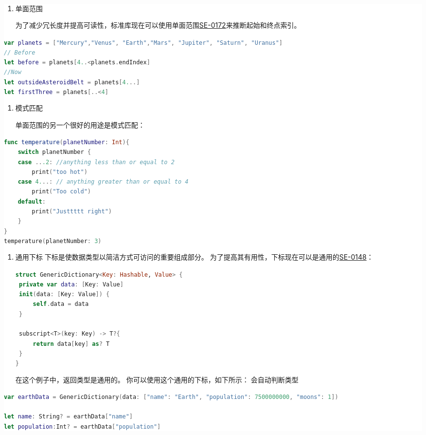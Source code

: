 1. 单面范围

   为了减少冗长度并提高可读性，标准库现在可以使用单面范围[SE-0172](https://github.com/apple/swift-evolution/blob/master/proposals/0172-one-sided-ranges.md)来推断起始和终点索引。

```swift
var planets = ["Mercury","Venus", "Earth","Mars", "Jupiter", "Saturn", "Uranus"]
// Before
let before = planets[4..<planets.endIndex]
//Now
let outsideAsteroidBelt = planets[4...]
let firstThree = planets[..<4]
```

1. 模式匹配

   单面范围的另一个很好的用途是模式匹配：

```swift
func temperature(planetNumber: Int){
    switch planetNumber {
    case ...2: //anything less than or equal to 2
        print("too hot")
    case 4...: // anything greater than or equal to 4
        print("Too cold")
    default:
        print("Justtttt right")
    }
}
temperature(planetNumber: 3)
```

1. 通用下标 下标是使数据类型以简洁方式可访问的重要组成部分。 为了提高其有用性，下标现在可以是通用的[SE-0148](https://github.com/apple/swift-evolution/blob/master/proposals/0148-generic-subscripts.md)：

   ```swift
   struct GenericDictionary<Key: Hashable, Value> {
    private var data: [Key: Value]
    init(data: [Key: Value]) {
        self.data = data
    }

    subscript<T>(key: Key) -> T?{
        return data[key] as? T
    }
   }
   ```

   在这个例子中，返回类型是通用的。 你可以使用这个通用的下标，如下所示： 会自动判断类型

```swift
var earthData = GenericDictionary(data: ["name": "Earth", "population": 7500000000, "moons": 1])

let name: String? = earthData["name"]
let population:Int? = earthData["population"]
```
